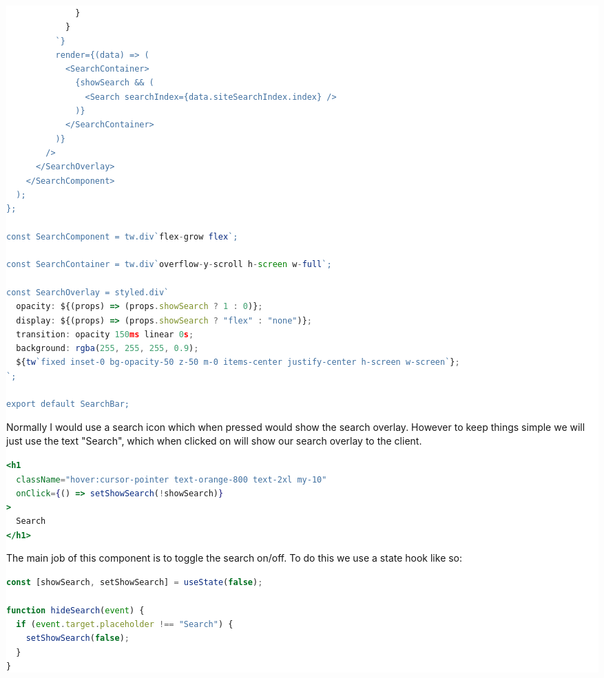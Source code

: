 ```jsx
              }
            }
          `}
          render={(data) => (
            <SearchContainer>
              {showSearch && (
                <Search searchIndex={data.siteSearchIndex.index} />
              )}
            </SearchContainer>
          )}
        />
      </SearchOverlay>
    </SearchComponent>
  );
};

const SearchComponent = tw.div`flex-grow flex`;

const SearchContainer = tw.div`overflow-y-scroll h-screen w-full`;

const SearchOverlay = styled.div`
  opacity: ${(props) => (props.showSearch ? 1 : 0)};
  display: ${(props) => (props.showSearch ? "flex" : "none")};
  transition: opacity 150ms linear 0s;
  background: rgba(255, 255, 255, 0.9);
  ${tw`fixed inset-0 bg-opacity-50 z-50 m-0 items-center justify-center h-screen w-screen`};
`;

export default SearchBar;
```

Normally I would use a search icon which when pressed would show the search overlay. However to keep things simple we
will just use the text "Search", which when clicked on will show our search overlay to the client.

```jsx
<h1
  className="hover:cursor-pointer text-orange-800 text-2xl my-10"
  onClick={() => setShowSearch(!showSearch)}
>
  Search
</h1>
```

The main job of this component is to toggle the search on/off. To do this we use a state hook like so:

```jsx
const [showSearch, setShowSearch] = useState(false);

function hideSearch(event) {
  if (event.target.placeholder !== "Search") {
    setShowSearch(false);
  }
}
```
